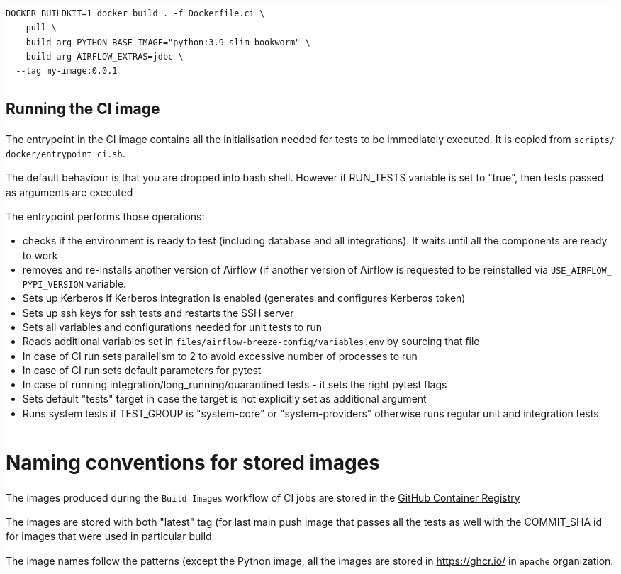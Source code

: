 ```
DOCKER_BUILDKIT=1 docker build . -f Dockerfile.ci \
  --pull \
  --build-arg PYTHON_BASE_IMAGE="python:3.9-slim-bookworm" \
  --build-arg AIRFLOW_EXTRAS=jdbc \
  --tag my-image:0.0.1
```

## Running the CI image

The entrypoint in the CI image contains all the initialisation needed
for tests to be immediately executed. It is copied from
`scripts/docker/entrypoint_ci.sh`.

The default behaviour is that you are dropped into bash shell. However
if RUN_TESTS variable is set to "true", then tests passed as arguments
are executed

The entrypoint performs those operations:

- checks if the environment is ready to test (including database and all
  integrations). It waits until all the components are ready to work
- removes and re-installs another version of Airflow (if another version
  of Airflow is requested to be reinstalled via
  `USE_AIRFLOW_PYPI_VERSION` variable.
- Sets up Kerberos if Kerberos integration is enabled (generates and
  configures Kerberos token)
- Sets up ssh keys for ssh tests and restarts the SSH server
- Sets all variables and configurations needed for unit tests to run
- Reads additional variables set in
  `files/airflow-breeze-config/variables.env` by sourcing that file
- In case of CI run sets parallelism to 2 to avoid excessive number of
  processes to run
- In case of CI run sets default parameters for pytest
- In case of running integration/long_running/quarantined tests - it
  sets the right pytest flags
- Sets default "tests" target in case the target is not explicitly set
  as additional argument
- Runs system tests if TEST_GROUP is "system-core" or "system-providers"
  otherwise runs regular unit and integration tests


# Naming conventions for stored images

The images produced during the `Build Images` workflow of CI jobs are
stored in the [GitHub Container
Registry](https://github.com/orgs/apache/packages?repo_name=airflow)

The images are stored with both "latest" tag (for last main push image
that passes all the tests as well with the COMMIT_SHA id for images that
were used in particular build.

The image names follow the patterns (except the Python image, all the
images are stored in <https://ghcr.io/> in `apache` organization.
